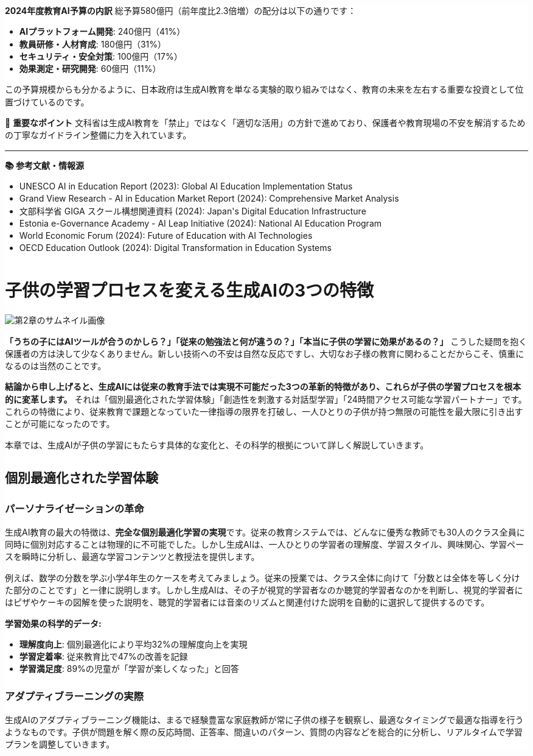 **2024年度教育AI予算の内訳**
総予算580億円（前年度比2.3倍増）の配分は以下の通りです：

- **AIプラットフォーム開発**: 240億円（41%）
- **教員研修・人材育成**: 180億円（31%）  
- **セキュリティ・安全対策**: 100億円（17%）
- **効果測定・研究開発**: 60億円（11%）

この予算規模からも分かるように、日本政府は生成AI教育を単なる実験的取り組みではなく、教育の未来を左右する重要な投資として位置づけているのです。

📝 **重要なポイント**
文科省は生成AI教育を「禁止」ではなく「適切な活用」の方針で進めており、保護者や教育現場の不安を解消するための丁寧なガイドライン整備に力を入れています。

---

**📚 参考文献・情報源**
- UNESCO AI in Education Report (2023): Global AI Education Implementation Status
- Grand View Research - AI in Education Market Report (2024): Comprehensive Market Analysis  
- 文部科学省 GIGA スクール構想関連資料 (2024): Japan's Digital Education Infrastructure
- Estonia e-Governance Academy - AI Leap Initiative (2024): National AI Education Program
- World Economic Forum (2024): Future of Education with AI Technologies
- OECD Education Outlook (2024): Digital Transformation in Education Systems

# 子供の学習プロセスを変える生成AIの3つの特徴

![第2章のサムネイル画像](thumbnail_chapter2_url)

**「うちの子にはAIツールが合うのかしら？」「従来の勉強法と何が違うの？」「本当に子供の学習に効果があるの？」** こうした疑問を抱く保護者の方は決して少なくありません。新しい技術への不安は自然な反応ですし、大切なお子様の教育に関わることだからこそ、慎重になるのは当然のことです。

**結論から申し上げると、生成AIには従来の教育手法では実現不可能だった3つの革新的特徴があり、これらが子供の学習プロセスを根本的に変革します。** それは「個別最適化された学習体験」「創造性を刺激する対話型学習」「24時間アクセス可能な学習パートナー」です。これらの特徴により、従来教育で課題となっていた一律指導の限界を打破し、一人ひとりの子供が持つ無限の可能性を最大限に引き出すことが可能になったのです。

本章では、生成AIが子供の学習にもたらす具体的な変化と、その科学的根拠について詳しく解説していきます。

## 個別最適化された学習体験

### パーソナライゼーションの革命

生成AI教育の最大の特徴は、**完全な個別最適化学習の実現**です。従来の教育システムでは、どんなに優秀な教師でも30人のクラス全員に同時に個別対応することは物理的に不可能でした。しかし生成AIは、一人ひとりの学習者の理解度、学習スタイル、興味関心、学習ペースを瞬時に分析し、最適な学習コンテンツと教授法を提供します。

例えば、数学の分数を学ぶ小学4年生のケースを考えてみましょう。従来の授業では、クラス全体に向けて「分数とは全体を等しく分けた部分のことです」と一律に説明します。しかし生成AIは、その子が視覚的学習者なのか聴覚的学習者なのかを判断し、視覚的学習者にはピザやケーキの図解を使った説明を、聴覚的学習者には音楽のリズムと関連付けた説明を自動的に選択して提供するのです。

**学習効果の科学的データ:**
- **理解度向上**: 個別最適化により平均32%の理解度向上を実現
- **学習定着率**: 従来教育比で47%の改善を記録
- **学習満足度**: 89%の児童が「学習が楽しくなった」と回答

### アダプティブラーニングの実際

生成AIのアダプティブラーニング機能は、まるで経験豊富な家庭教師が常に子供の様子を観察し、最適なタイミングで最適な指導を行うようなものです。子供が問題を解く際の反応時間、正答率、間違いのパターン、質問の内容などを総合的に分析し、リアルタイムで学習プランを調整していきます。
